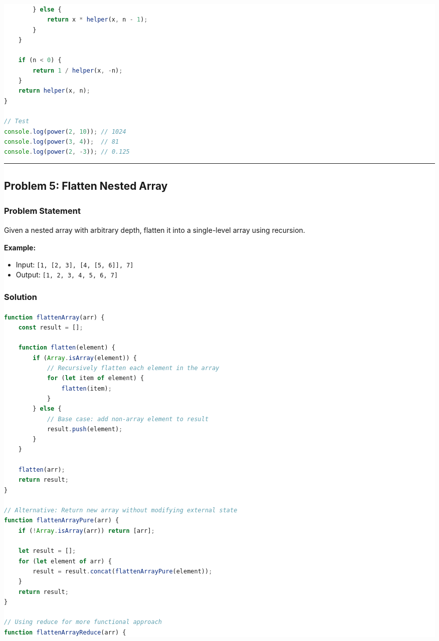 ```javascript
        } else {
            return x * helper(x, n - 1);
        }
    }
    
    if (n < 0) {
        return 1 / helper(x, -n);
    }
    return helper(x, n);
}

// Test
console.log(power(2, 10)); // 1024
console.log(power(3, 4));  // 81
console.log(power(2, -3)); // 0.125
```

---

## Problem 5: Flatten Nested Array

### Problem Statement
Given a nested array with arbitrary depth, flatten it into a single-level array using recursion.

**Example:**
- Input: `[1, [2, 3], [4, [5, 6]], 7]`
- Output: `[1, 2, 3, 4, 5, 6, 7]`

### Solution

```javascript
function flattenArray(arr) {
    const result = [];
    
    function flatten(element) {
        if (Array.isArray(element)) {
            // Recursively flatten each element in the array
            for (let item of element) {
                flatten(item);
            }
        } else {
            // Base case: add non-array element to result
            result.push(element);
        }
    }
    
    flatten(arr);
    return result;
}

// Alternative: Return new array without modifying external state
function flattenArrayPure(arr) {
    if (!Array.isArray(arr)) return [arr];
    
    let result = [];
    for (let element of arr) {
        result = result.concat(flattenArrayPure(element));
    }
    return result;
}

// Using reduce for more functional approach
function flattenArrayReduce(arr) {
```